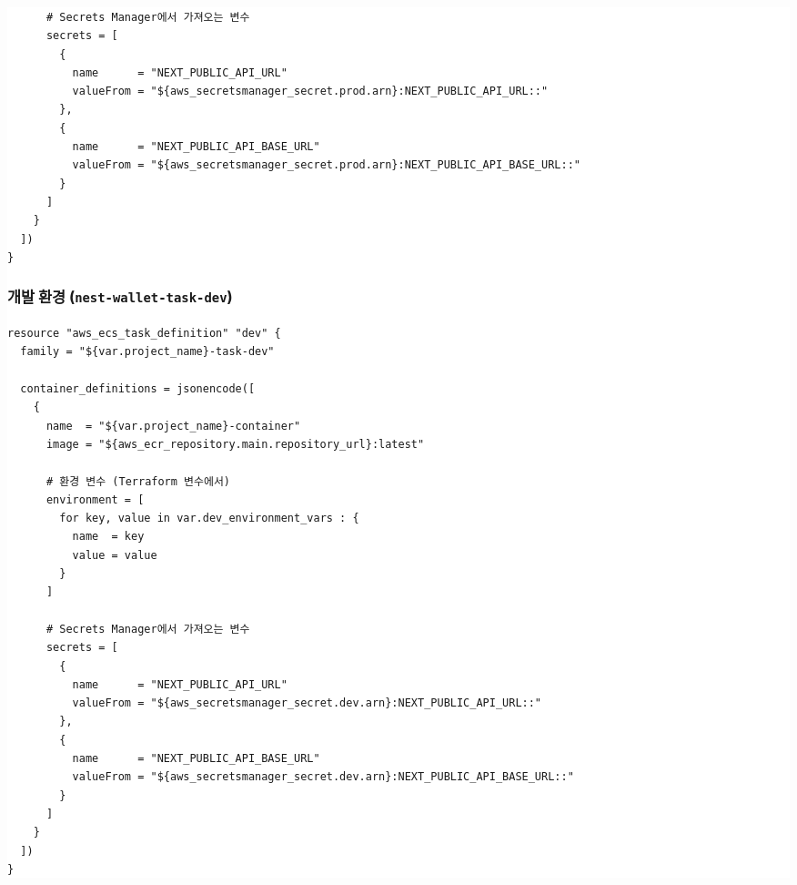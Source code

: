 ```hcl
      # Secrets Manager에서 가져오는 변수
      secrets = [
        {
          name      = "NEXT_PUBLIC_API_URL"
          valueFrom = "${aws_secretsmanager_secret.prod.arn}:NEXT_PUBLIC_API_URL::"
        },
        {
          name      = "NEXT_PUBLIC_API_BASE_URL"
          valueFrom = "${aws_secretsmanager_secret.prod.arn}:NEXT_PUBLIC_API_BASE_URL::"
        }
      ]
    }
  ])
}
```

### 개발 환경 (`nest-wallet-task-dev`)

```hcl
resource "aws_ecs_task_definition" "dev" {
  family = "${var.project_name}-task-dev"
  
  container_definitions = jsonencode([
    {
      name  = "${var.project_name}-container"
      image = "${aws_ecr_repository.main.repository_url}:latest"
      
      # 환경 변수 (Terraform 변수에서)
      environment = [
        for key, value in var.dev_environment_vars : {
          name  = key
          value = value
        }
      ]

      # Secrets Manager에서 가져오는 변수
      secrets = [
        {
          name      = "NEXT_PUBLIC_API_URL"
          valueFrom = "${aws_secretsmanager_secret.dev.arn}:NEXT_PUBLIC_API_URL::"
        },
        {
          name      = "NEXT_PUBLIC_API_BASE_URL"
          valueFrom = "${aws_secretsmanager_secret.dev.arn}:NEXT_PUBLIC_API_BASE_URL::"
        }
      ]
    }
  ])
}
```
